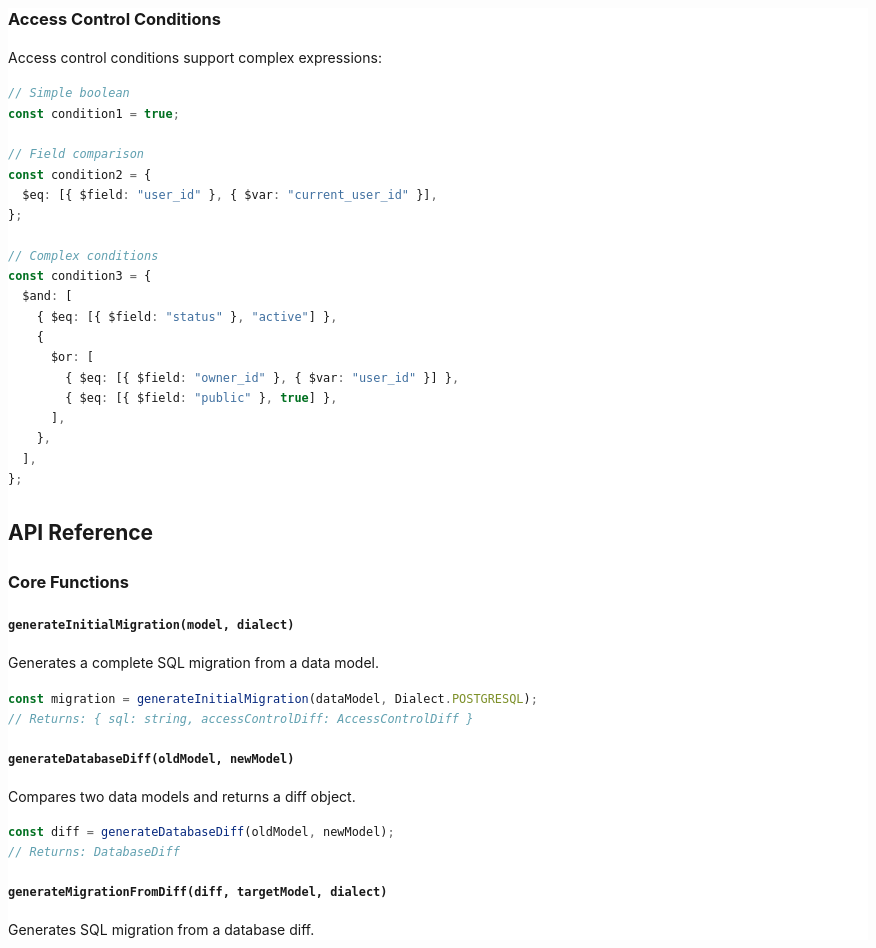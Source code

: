
### Access Control Conditions

Access control conditions support complex expressions:

```typescript
// Simple boolean
const condition1 = true;

// Field comparison
const condition2 = {
  $eq: [{ $field: "user_id" }, { $var: "current_user_id" }],
};

// Complex conditions
const condition3 = {
  $and: [
    { $eq: [{ $field: "status" }, "active"] },
    {
      $or: [
        { $eq: [{ $field: "owner_id" }, { $var: "user_id" }] },
        { $eq: [{ $field: "public" }, true] },
      ],
    },
  ],
};
```

## API Reference

### Core Functions

#### `generateInitialMigration(model, dialect)`

Generates a complete SQL migration from a data model.

```typescript
const migration = generateInitialMigration(dataModel, Dialect.POSTGRESQL);
// Returns: { sql: string, accessControlDiff: AccessControlDiff }
```

#### `generateDatabaseDiff(oldModel, newModel)`

Compares two data models and returns a diff object.

```typescript
const diff = generateDatabaseDiff(oldModel, newModel);
// Returns: DatabaseDiff
```

#### `generateMigrationFromDiff(diff, targetModel, dialect)`

Generates SQL migration from a database diff.

